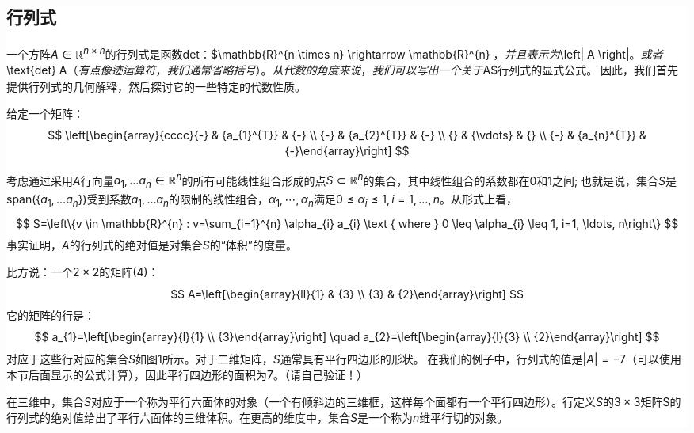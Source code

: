## 行列式

一个方阵$A  \in \mathbb{R}^{n \times n}$的行列式是函数$\text {det}$：$\mathbb{R}^{n \times n} \rightarrow \mathbb{R}^{n} $，并且表示为$\left| A \right|$。 或者$\text{det} A$（有点像迹运算符，我们通常省略括号）。 从代数的角度来说，我们可以写出一个关于$A$行列式的显式公式。 因此，我们首先提供行列式的几何解释，然后探讨它的一些特定的代数性质。

给定一个矩阵：
$$
\left[\begin{array}{cccc}{-} & {a_{1}^{T}}  & {-} \\ {-} & {a_{2}^{T}} & {-} \\ {} & {\vdots} & {} \\  {-} & {a_{n}^{T}} & {-}\end{array}\right]
$$

考虑通过采用$A$行向量$a_{1}, \ldots a_{n}\in  \mathbb{R}^{n}$的所有可能线性组合形成的点$S \subset \mathbb{R}^{n}$的集合，其中线性组合的系数都在0和1之间; 也就是说，集合$S$是$\text{span}(\{a_{1}, \ldots a_{n}\})$受到系数$a_{1}, \ldots a_{n}$的限制的线性组合，$\alpha_1, \cdots ,\alpha_n$满足$0 \leq \alpha_{i} \leq 1, i=1, \ldots, n$。从形式上看，
$$
S=\left\{v \in \mathbb{R}^{n} : v=\sum_{i=1}^{n} \alpha_{i} a_{i} \text { where } 0 \leq \alpha_{i} \leq 1, i=1, \ldots, n\right\}
$$
事实证明，$A$的行列式的绝对值是对集合$S$的“体积”的度量。

比方说：一个$2 \times2$的矩阵(4)：
$$
A=\left[\begin{array}{ll}{1} & {3} \\ {3} & {2}\end{array}\right]
$$
它的矩阵的行是：
$$
a_{1}=\left[\begin{array}{l}{1} \\ {3}\end{array}\right] \quad a_{2}=\left[\begin{array}{l}{3} \\ {2}\end{array}\right]
$$
对应于这些行对应的集合$S$如图1所示。对于二维矩阵，$S$通常具有平行四边形的形状。 在我们的例子中，行列式的值是$\left| A \right| = -7$（可以使用本节后面显示的公式计算），因此平行四边形的面积为7。（请自己验证！）

在三维中，集合$S$对应于一个称为平行六面体的对象（一个有倾斜边的三维框，这样每个面都有一个平行四边形）。行定义$S$的$3×3$矩阵S的行列式的绝对值给出了平行六面体的三维体积。在更高的维度中，集合$S$是一个称为$n$维平行切的对象。
